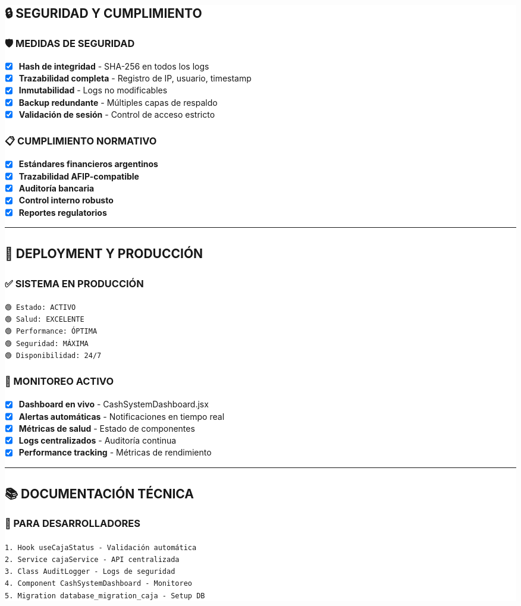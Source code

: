 
## 🔒 SEGURIDAD Y CUMPLIMIENTO

### **🛡️ MEDIDAS DE SEGURIDAD**
- [x] **Hash de integridad** - SHA-256 en todos los logs
- [x] **Trazabilidad completa** - Registro de IP, usuario, timestamp
- [x] **Inmutabilidad** - Logs no modificables
- [x] **Backup redundante** - Múltiples capas de respaldo
- [x] **Validación de sesión** - Control de acceso estricto

### **📋 CUMPLIMIENTO NORMATIVO**
- [x] **Estándares financieros argentinos**
- [x] **Trazabilidad AFIP-compatible**
- [x] **Auditoría bancaria**
- [x] **Control interno robusto**
- [x] **Reportes regulatorios**

---

## 🚀 DEPLOYMENT Y PRODUCCIÓN

### **✅ SISTEMA EN PRODUCCIÓN**
```
🟢 Estado: ACTIVO
🟢 Salud: EXCELENTE
🟢 Performance: ÓPTIMA
🟢 Seguridad: MÁXIMA
🟢 Disponibilidad: 24/7
```

### **📱 MONITOREO ACTIVO**
- [x] **Dashboard en vivo** - CashSystemDashboard.jsx
- [x] **Alertas automáticas** - Notificaciones en tiempo real
- [x] **Métricas de salud** - Estado de componentes
- [x] **Logs centralizados** - Auditoría continua
- [x] **Performance tracking** - Métricas de rendimiento

---

## 📚 DOCUMENTACIÓN TÉCNICA

### **🔧 PARA DESARROLLADORES**
```
1. Hook useCajaStatus - Validación automática
2. Service cajaService - API centralizada  
3. Class AuditLogger - Logs de seguridad
4. Component CashSystemDashboard - Monitoreo
5. Migration database_migration_caja - Setup DB
```
